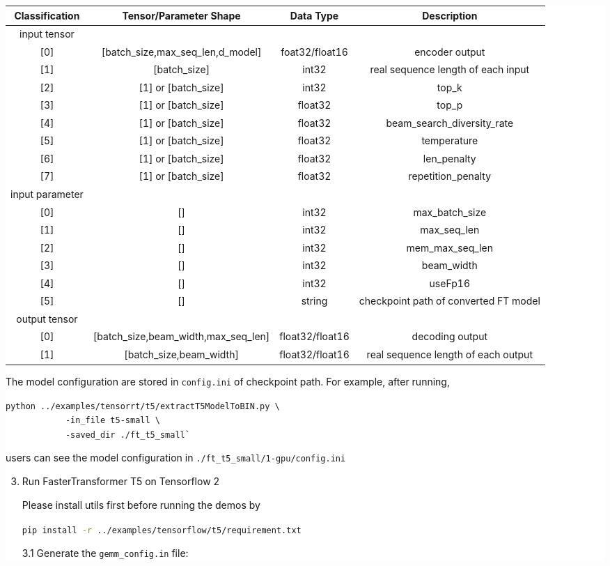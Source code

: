 | Classification  |       Tensor/Parameter Shape        |    Data Type    |              Description              |
| :-------------: | :---------------------------------: | :-------------: | :-----------------------------------: |
|  input tensor   |                                     |                 |                                       |
|       [0]       |  [batch_size,max_seq_len,d_model]   | foat32/float16  |            encoder output             |
|       [1]       |            [batch_size]             |      int32      |  real sequence length of each input   |
|       [2]       |         [1] or [batch_size]         |      int32      |                 top_k                 |
|       [3]       |         [1] or [batch_size]         |     float32     |                 top_p                 |
|       [4]       |         [1] or [batch_size]         |     float32     |      beam_search_diversity_rate       |
|       [5]       |         [1] or [batch_size]         |     float32     |              temperature              |
|       [6]       |         [1] or [batch_size]         |     float32     |              len_penalty              |
|       [7]       |         [1] or [batch_size]         |     float32     |          repetition_penalty           |
| input parameter |                                     |                 |                                       |
|       [0]       |                 []                  |      int32      |            max_batch_size             |
|       [1]       |                 []                  |      int32      |              max_seq_len              |
|       [2]       |                 []                  |      int32      |            mem_max_seq_len            |
|       [3]       |                 []                  |      int32      |              beam_width               |
|       [4]       |                 []                  |      int32      |                useFp16                |
|       [5]       |                 []                  |     string      | checkpoint path of converted FT model |
|  output tensor  |                                     |                 |                                       |
|       [0]       | [batch_size,beam_width,max_seq_len] | float32/float16 |            decoding output            |
|       [1]       |       [batch_size,beam_width]       | float32/float16 |  real sequence length of each output  |

The model configuration are stored in `config.ini` of checkpoint path. For example, after running,

```
python ../examples/tensorrt/t5/extractT5ModelToBIN.py \
            -in_file t5-small \
            -saved_dir ./ft_t5_small`
```

users can see the model configuration in `./ft_t5_small/1-gpu/config.ini`

3. Run FasterTransformer T5 on Tensorflow 2

    Please install utils first before running the demos by

    ```bash
    pip install -r ../examples/tensorflow/t5/requirement.txt
    ```

    3.1 Generate the `gemm_config.in` file:
